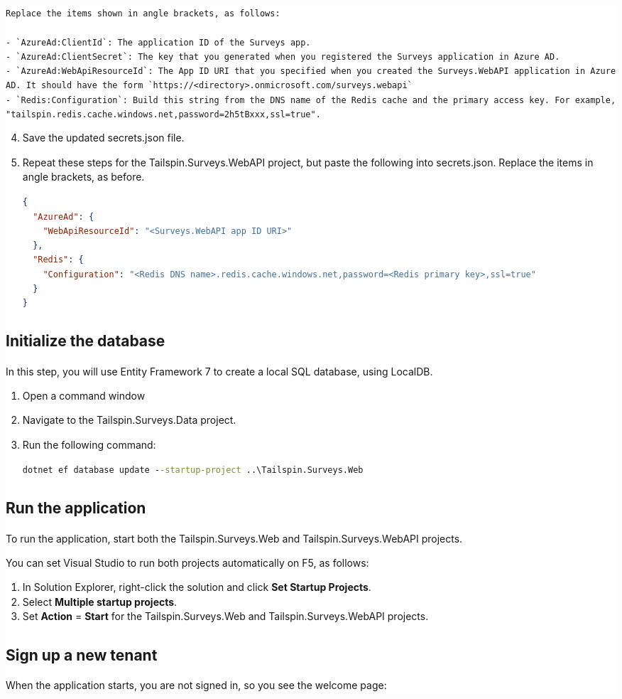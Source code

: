     Replace the items shown in angle brackets, as follows:

    - `AzureAd:ClientId`: The application ID of the Surveys app.
    - `AzureAd:ClientSecret`: The key that you generated when you registered the Surveys application in Azure AD.
    - `AzureAd:WebApiResourceId`: The App ID URI that you specified when you created the Surveys.WebAPI application in Azure AD. It should have the form `https://<directory>.onmicrosoft.com/surveys.webapi`
    - `Redis:Configuration`: Build this string from the DNS name of the Redis cache and the primary access key. For example, "tailspin.redis.cache.windows.net,password=2h5tBxxx,ssl=true".

4. Save the updated secrets.json file.

5. Repeat these steps for the Tailspin.Surveys.WebAPI project, but paste the following into secrets.json. Replace the items in angle brackets, as before.

    ```json
    {
      "AzureAd": {
        "WebApiResourceId": "<Surveys.WebAPI app ID URI>"
      },
      "Redis": {
        "Configuration": "<Redis DNS name>.redis.cache.windows.net,password=<Redis primary key>,ssl=true"
      }
    }
    ```

## Initialize the database

In this step, you will use Entity Framework 7 to create a local SQL database, using LocalDB.

1. Open a command window

2. Navigate to the Tailspin.Surveys.Data project.

3. Run the following command:

    ```bat
    dotnet ef database update --startup-project ..\Tailspin.Surveys.Web
    ```

## Run the application

To run the application, start both the Tailspin.Surveys.Web and Tailspin.Surveys.WebAPI projects.

You can set Visual Studio to run both projects automatically on F5, as follows:

1. In Solution Explorer, right-click the solution and click **Set Startup Projects**.
2. Select **Multiple startup projects**.
3. Set **Action** = **Start** for the Tailspin.Surveys.Web and Tailspin.Surveys.WebAPI projects.

## Sign up a new tenant

When the application starts, you are not signed in, so you see the welcome page:

